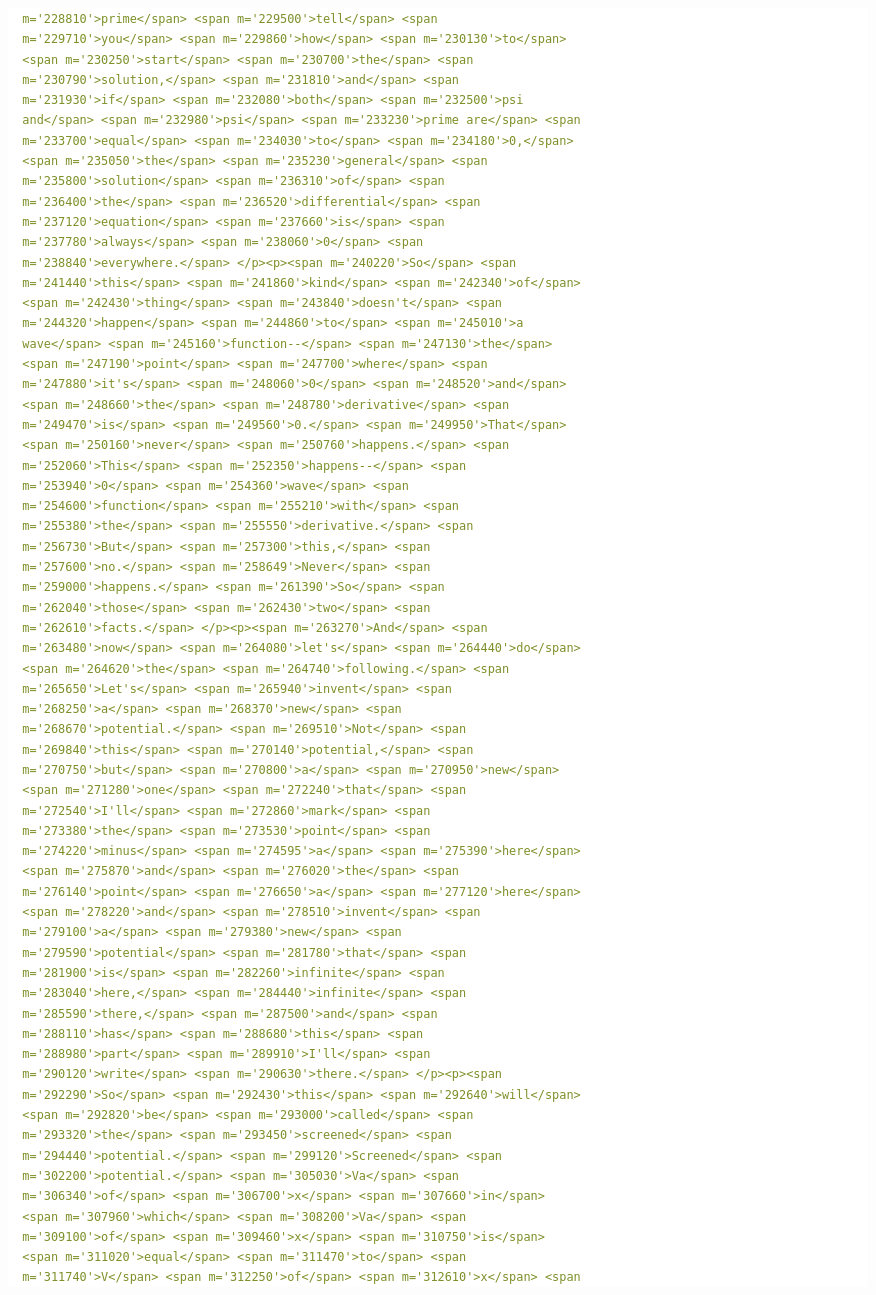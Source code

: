 ```yaml
  m='228810'>prime</span> <span m='229500'>tell</span> <span
  m='229710'>you</span> <span m='229860'>how</span> <span m='230130'>to</span>
  <span m='230250'>start</span> <span m='230700'>the</span> <span
  m='230790'>solution,</span> <span m='231810'>and</span> <span
  m='231930'>if</span> <span m='232080'>both</span> <span m='232500'>psi
  and</span> <span m='232980'>psi</span> <span m='233230'>prime are</span> <span
  m='233700'>equal</span> <span m='234030'>to</span> <span m='234180'>0,</span>
  <span m='235050'>the</span> <span m='235230'>general</span> <span
  m='235800'>solution</span> <span m='236310'>of</span> <span
  m='236400'>the</span> <span m='236520'>differential</span> <span
  m='237120'>equation</span> <span m='237660'>is</span> <span
  m='237780'>always</span> <span m='238060'>0</span> <span
  m='238840'>everywhere.</span> </p><p><span m='240220'>So</span> <span
  m='241440'>this</span> <span m='241860'>kind</span> <span m='242340'>of</span>
  <span m='242430'>thing</span> <span m='243840'>doesn't</span> <span
  m='244320'>happen</span> <span m='244860'>to</span> <span m='245010'>a
  wave</span> <span m='245160'>function--</span> <span m='247130'>the</span>
  <span m='247190'>point</span> <span m='247700'>where</span> <span
  m='247880'>it's</span> <span m='248060'>0</span> <span m='248520'>and</span>
  <span m='248660'>the</span> <span m='248780'>derivative</span> <span
  m='249470'>is</span> <span m='249560'>0.</span> <span m='249950'>That</span>
  <span m='250160'>never</span> <span m='250760'>happens.</span> <span
  m='252060'>This</span> <span m='252350'>happens--</span> <span
  m='253940'>0</span> <span m='254360'>wave</span> <span
  m='254600'>function</span> <span m='255210'>with</span> <span
  m='255380'>the</span> <span m='255550'>derivative.</span> <span
  m='256730'>But</span> <span m='257300'>this,</span> <span
  m='257600'>no.</span> <span m='258649'>Never</span> <span
  m='259000'>happens.</span> <span m='261390'>So</span> <span
  m='262040'>those</span> <span m='262430'>two</span> <span
  m='262610'>facts.</span> </p><p><span m='263270'>And</span> <span
  m='263480'>now</span> <span m='264080'>let's</span> <span m='264440'>do</span>
  <span m='264620'>the</span> <span m='264740'>following.</span> <span
  m='265650'>Let's</span> <span m='265940'>invent</span> <span
  m='268250'>a</span> <span m='268370'>new</span> <span
  m='268670'>potential.</span> <span m='269510'>Not</span> <span
  m='269840'>this</span> <span m='270140'>potential,</span> <span
  m='270750'>but</span> <span m='270800'>a</span> <span m='270950'>new</span>
  <span m='271280'>one</span> <span m='272240'>that</span> <span
  m='272540'>I'll</span> <span m='272860'>mark</span> <span
  m='273380'>the</span> <span m='273530'>point</span> <span
  m='274220'>minus</span> <span m='274595'>a</span> <span m='275390'>here</span>
  <span m='275870'>and</span> <span m='276020'>the</span> <span
  m='276140'>point</span> <span m='276650'>a</span> <span m='277120'>here</span>
  <span m='278220'>and</span> <span m='278510'>invent</span> <span
  m='279100'>a</span> <span m='279380'>new</span> <span
  m='279590'>potential</span> <span m='281780'>that</span> <span
  m='281900'>is</span> <span m='282260'>infinite</span> <span
  m='283040'>here,</span> <span m='284440'>infinite</span> <span
  m='285590'>there,</span> <span m='287500'>and</span> <span
  m='288110'>has</span> <span m='288680'>this</span> <span
  m='288980'>part</span> <span m='289910'>I'll</span> <span
  m='290120'>write</span> <span m='290630'>there.</span> </p><p><span
  m='292290'>So</span> <span m='292430'>this</span> <span m='292640'>will</span>
  <span m='292820'>be</span> <span m='293000'>called</span> <span
  m='293320'>the</span> <span m='293450'>screened</span> <span
  m='294440'>potential.</span> <span m='299120'>Screened</span> <span
  m='302200'>potential.</span> <span m='305030'>Va</span> <span
  m='306340'>of</span> <span m='306700'>x</span> <span m='307660'>in</span>
  <span m='307960'>which</span> <span m='308200'>Va</span> <span
  m='309100'>of</span> <span m='309460'>x</span> <span m='310750'>is</span>
  <span m='311020'>equal</span> <span m='311470'>to</span> <span
  m='311740'>V</span> <span m='312250'>of</span> <span m='312610'>x</span> <span
```